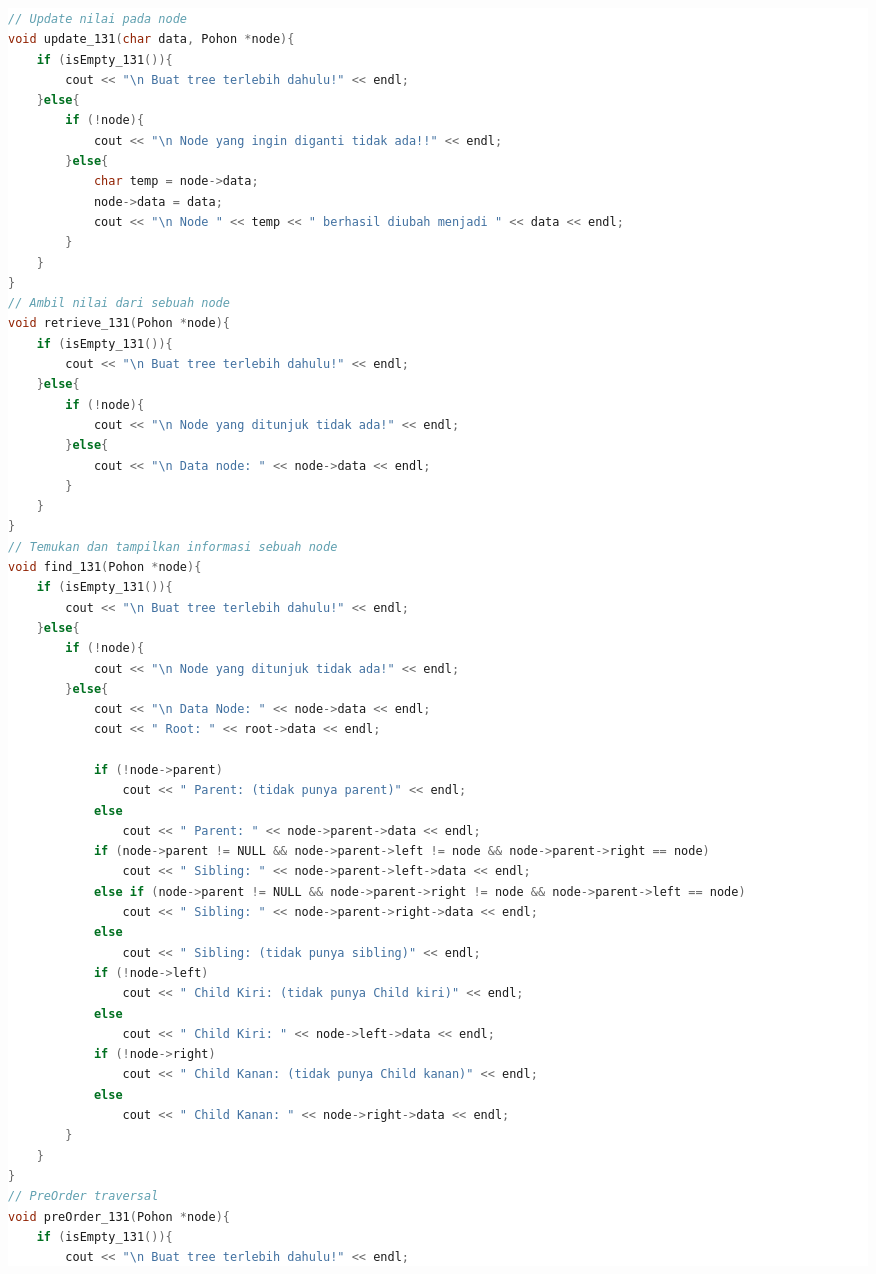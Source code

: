```C++
// Update nilai pada node
void update_131(char data, Pohon *node){
    if (isEmpty_131()){
        cout << "\n Buat tree terlebih dahulu!" << endl;
    }else{
        if (!node){
            cout << "\n Node yang ingin diganti tidak ada!!" << endl;
        }else{
            char temp = node->data;
            node->data = data;
            cout << "\n Node " << temp << " berhasil diubah menjadi " << data << endl;
        }
    }
}
// Ambil nilai dari sebuah node
void retrieve_131(Pohon *node){
    if (isEmpty_131()){
        cout << "\n Buat tree terlebih dahulu!" << endl;
    }else{
        if (!node){
            cout << "\n Node yang ditunjuk tidak ada!" << endl;
        }else{
            cout << "\n Data node: " << node->data << endl;
        }
    }
}
// Temukan dan tampilkan informasi sebuah node
void find_131(Pohon *node){
    if (isEmpty_131()){
        cout << "\n Buat tree terlebih dahulu!" << endl;
    }else{
        if (!node){
            cout << "\n Node yang ditunjuk tidak ada!" << endl;
        }else{
            cout << "\n Data Node: " << node->data << endl;
            cout << " Root: " << root->data << endl;

            if (!node->parent)
                cout << " Parent: (tidak punya parent)" << endl;
            else
                cout << " Parent: " << node->parent->data << endl;
            if (node->parent != NULL && node->parent->left != node && node->parent->right == node)
                cout << " Sibling: " << node->parent->left->data << endl;
            else if (node->parent != NULL && node->parent->right != node && node->parent->left == node)
                cout << " Sibling: " << node->parent->right->data << endl;
            else
                cout << " Sibling: (tidak punya sibling)" << endl;
            if (!node->left)
                cout << " Child Kiri: (tidak punya Child kiri)" << endl;
            else
                cout << " Child Kiri: " << node->left->data << endl;
            if (!node->right)
                cout << " Child Kanan: (tidak punya Child kanan)" << endl;
            else
                cout << " Child Kanan: " << node->right->data << endl;
        }
    }
}
// PreOrder traversal
void preOrder_131(Pohon *node){
    if (isEmpty_131()){
        cout << "\n Buat tree terlebih dahulu!" << endl;
```